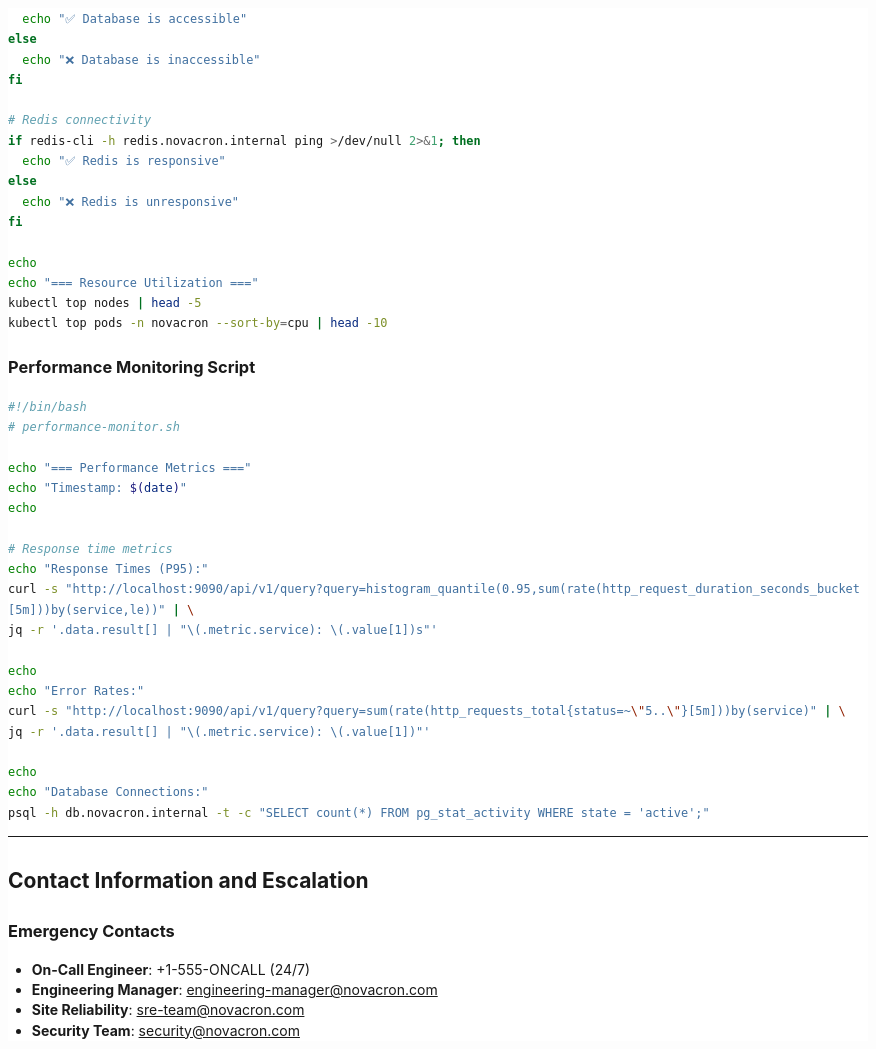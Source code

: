 ```bash
  echo "✅ Database is accessible"
else
  echo "❌ Database is inaccessible"
fi

# Redis connectivity  
if redis-cli -h redis.novacron.internal ping >/dev/null 2>&1; then
  echo "✅ Redis is responsive"
else
  echo "❌ Redis is unresponsive"
fi

echo
echo "=== Resource Utilization ==="
kubectl top nodes | head -5
kubectl top pods -n novacron --sort-by=cpu | head -10
```

### Performance Monitoring Script
```bash
#!/bin/bash
# performance-monitor.sh

echo "=== Performance Metrics ==="
echo "Timestamp: $(date)"
echo

# Response time metrics
echo "Response Times (P95):"
curl -s "http://localhost:9090/api/v1/query?query=histogram_quantile(0.95,sum(rate(http_request_duration_seconds_bucket[5m]))by(service,le))" | \
jq -r '.data.result[] | "\(.metric.service): \(.value[1])s"'

echo
echo "Error Rates:"
curl -s "http://localhost:9090/api/v1/query?query=sum(rate(http_requests_total{status=~\"5..\"}[5m]))by(service)" | \
jq -r '.data.result[] | "\(.metric.service): \(.value[1])"'

echo
echo "Database Connections:"
psql -h db.novacron.internal -t -c "SELECT count(*) FROM pg_stat_activity WHERE state = 'active';"
```

---

## Contact Information and Escalation

### Emergency Contacts
- **On-Call Engineer**: +1-555-ONCALL (24/7)
- **Engineering Manager**: engineering-manager@novacron.com
- **Site Reliability**: sre-team@novacron.com
- **Security Team**: security@novacron.com
